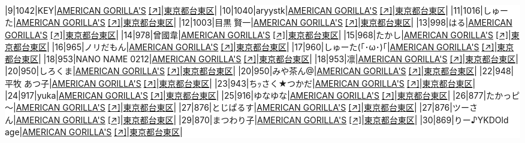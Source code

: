 |9|1042|<span class="rank-name-dl">KEY</span>|<a href="/darts/rank/shops/6a548cb7df8634300d9b047a20a7ba1e.html">AMERICAN GORILLA'S</a> <a href="https://search.dartslive.com/jp/shop/6a548cb7df8634300d9b047a20a7ba1e">[↗]</a>|<a href="/darts/rank/東京都/台東区">東京都台東区</a>|
|10|1040|<span class="rank-name-dl">aryystk</span>|<a href="/darts/rank/shops/6a548cb7df8634300d9b047a20a7ba1e.html">AMERICAN GORILLA'S</a> <a href="https://search.dartslive.com/jp/shop/6a548cb7df8634300d9b047a20a7ba1e">[↗]</a>|<a href="/darts/rank/東京都/台東区">東京都台東区</a>|
|11|1016|<span class="rank-name-dl">しゅーた</span>|<a href="/darts/rank/shops/6a548cb7df8634300d9b047a20a7ba1e.html">AMERICAN GORILLA'S</a> <a href="https://search.dartslive.com/jp/shop/6a548cb7df8634300d9b047a20a7ba1e">[↗]</a>|<a href="/darts/rank/東京都/台東区">東京都台東区</a>|
|12|1003|<span class="rank-name-dl">目黒 賢一</span>|<a href="/darts/rank/shops/6a548cb7df8634300d9b047a20a7ba1e.html">AMERICAN GORILLA'S</a> <a href="https://search.dartslive.com/jp/shop/6a548cb7df8634300d9b047a20a7ba1e">[↗]</a>|<a href="/darts/rank/東京都/台東区">東京都台東区</a>|
|13|998|<span class="rank-name-dl">はる</span>|<a href="/darts/rank/shops/6a548cb7df8634300d9b047a20a7ba1e.html">AMERICAN GORILLA'S</a> <a href="https://search.dartslive.com/jp/shop/6a548cb7df8634300d9b047a20a7ba1e">[↗]</a>|<a href="/darts/rank/東京都/台東区">東京都台東区</a>|
|14|978|<span class="rank-name-dl">曾國韋</span>|<a href="/darts/rank/shops/6a548cb7df8634300d9b047a20a7ba1e.html">AMERICAN GORILLA'S</a> <a href="https://search.dartslive.com/jp/shop/6a548cb7df8634300d9b047a20a7ba1e">[↗]</a>|<a href="/darts/rank/東京都/台東区">東京都台東区</a>|
|15|968|<span class="rank-name-dl">たかし</span>|<a href="/darts/rank/shops/6a548cb7df8634300d9b047a20a7ba1e.html">AMERICAN GORILLA'S</a> <a href="https://search.dartslive.com/jp/shop/6a548cb7df8634300d9b047a20a7ba1e">[↗]</a>|<a href="/darts/rank/東京都/台東区">東京都台東区</a>|
|16|965|<span class="rank-name-dl">ノリだもん</span>|<a href="/darts/rank/shops/6a548cb7df8634300d9b047a20a7ba1e.html">AMERICAN GORILLA'S</a> <a href="https://search.dartslive.com/jp/shop/6a548cb7df8634300d9b047a20a7ba1e">[↗]</a>|<a href="/darts/rank/東京都/台東区">東京都台東区</a>|
|17|960|<span class="rank-name-dl">しゅーた(｢･ω･)｢</span>|<a href="/darts/rank/shops/6a548cb7df8634300d9b047a20a7ba1e.html">AMERICAN GORILLA'S</a> <a href="https://search.dartslive.com/jp/shop/6a548cb7df8634300d9b047a20a7ba1e">[↗]</a>|<a href="/darts/rank/東京都/台東区">東京都台東区</a>|
|18|953|<span class="rank-name-dl">NANO NAME 0212</span>|<a href="/darts/rank/shops/6a548cb7df8634300d9b047a20a7ba1e.html">AMERICAN GORILLA'S</a> <a href="https://search.dartslive.com/jp/shop/6a548cb7df8634300d9b047a20a7ba1e">[↗]</a>|<a href="/darts/rank/東京都/台東区">東京都台東区</a>|
|18|953|<span class="rank-name-dl">凛</span>|<a href="/darts/rank/shops/6a548cb7df8634300d9b047a20a7ba1e.html">AMERICAN GORILLA'S</a> <a href="https://search.dartslive.com/jp/shop/6a548cb7df8634300d9b047a20a7ba1e">[↗]</a>|<a href="/darts/rank/東京都/台東区">東京都台東区</a>|
|20|950|<span class="rank-name-dl">しろくま</span>|<a href="/darts/rank/shops/6a548cb7df8634300d9b047a20a7ba1e.html">AMERICAN GORILLA'S</a> <a href="https://search.dartslive.com/jp/shop/6a548cb7df8634300d9b047a20a7ba1e">[↗]</a>|<a href="/darts/rank/東京都/台東区">東京都台東区</a>|
|20|950|<span class="rank-name-dl">みや茶ん@</span>|<a href="/darts/rank/shops/6a548cb7df8634300d9b047a20a7ba1e.html">AMERICAN GORILLA'S</a> <a href="https://search.dartslive.com/jp/shop/6a548cb7df8634300d9b047a20a7ba1e">[↗]</a>|<a href="/darts/rank/東京都/台東区">東京都台東区</a>|
|22|948|<span class="rank-name-dl">平牧 あつ子</span>|<a href="/darts/rank/shops/6a548cb7df8634300d9b047a20a7ba1e.html">AMERICAN GORILLA'S</a> <a href="https://search.dartslive.com/jp/shop/6a548cb7df8634300d9b047a20a7ba1e">[↗]</a>|<a href="/darts/rank/東京都/台東区">東京都台東区</a>|
|23|943|<span class="rank-name-dl">ちｯさく★つかだ</span>|<a href="/darts/rank/shops/6a548cb7df8634300d9b047a20a7ba1e.html">AMERICAN GORILLA'S</a> <a href="https://search.dartslive.com/jp/shop/6a548cb7df8634300d9b047a20a7ba1e">[↗]</a>|<a href="/darts/rank/東京都/台東区">東京都台東区</a>|
|24|917|<span class="rank-name-dl">yuka</span>|<a href="/darts/rank/shops/6a548cb7df8634300d9b047a20a7ba1e.html">AMERICAN GORILLA'S</a> <a href="https://search.dartslive.com/jp/shop/6a548cb7df8634300d9b047a20a7ba1e">[↗]</a>|<a href="/darts/rank/東京都/台東区">東京都台東区</a>|
|25|916|<span class="rank-name-dl">ゆなゆな</span>|<a href="/darts/rank/shops/6a548cb7df8634300d9b047a20a7ba1e.html">AMERICAN GORILLA'S</a> <a href="https://search.dartslive.com/jp/shop/6a548cb7df8634300d9b047a20a7ba1e">[↗]</a>|<a href="/darts/rank/東京都/台東区">東京都台東区</a>|
|26|877|<span class="rank-name-dl">たかっピ～</span>|<a href="/darts/rank/shops/6a548cb7df8634300d9b047a20a7ba1e.html">AMERICAN GORILLA'S</a> <a href="https://search.dartslive.com/jp/shop/6a548cb7df8634300d9b047a20a7ba1e">[↗]</a>|<a href="/darts/rank/東京都/台東区">東京都台東区</a>|
|27|876|<span class="rank-name-dl">とじぱるす</span>|<a href="/darts/rank/shops/6a548cb7df8634300d9b047a20a7ba1e.html">AMERICAN GORILLA'S</a> <a href="https://search.dartslive.com/jp/shop/6a548cb7df8634300d9b047a20a7ba1e">[↗]</a>|<a href="/darts/rank/東京都/台東区">東京都台東区</a>|
|27|876|<span class="rank-name-dl">ツーさん</span>|<a href="/darts/rank/shops/6a548cb7df8634300d9b047a20a7ba1e.html">AMERICAN GORILLA'S</a> <a href="https://search.dartslive.com/jp/shop/6a548cb7df8634300d9b047a20a7ba1e">[↗]</a>|<a href="/darts/rank/東京都/台東区">東京都台東区</a>|
|29|870|<span class="rank-name-dl">まつわり子</span>|<a href="/darts/rank/shops/6a548cb7df8634300d9b047a20a7ba1e.html">AMERICAN GORILLA'S</a> <a href="https://search.dartslive.com/jp/shop/6a548cb7df8634300d9b047a20a7ba1e">[↗]</a>|<a href="/darts/rank/東京都/台東区">東京都台東区</a>|
|30|869|<span class="rank-name-dl">りー♪YKDOld age</span>|<a href="/darts/rank/shops/6a548cb7df8634300d9b047a20a7ba1e.html">AMERICAN GORILLA'S</a> <a href="https://search.dartslive.com/jp/shop/6a548cb7df8634300d9b047a20a7ba1e">[↗]</a>|<a href="/darts/rank/東京都/台東区">東京都台東区</a>|